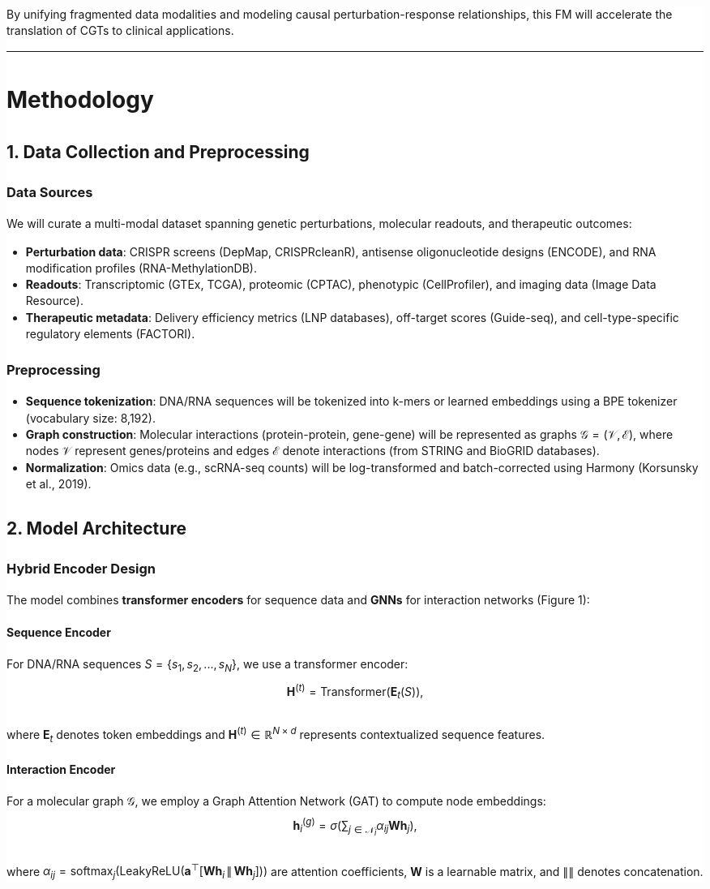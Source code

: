 By unifying fragmented data modalities and modeling causal perturbation-response relationships, this FM will accelerate the translation of CGTs to clinical applications.  

---

# Methodology  

## 1. Data Collection and Preprocessing  

### Data Sources  
We will curate a multi-modal dataset spanning genetic perturbations, molecular readouts, and therapeutic outcomes:  
- **Perturbation data**: CRISPR screens (DepMap, CRISPRcleanR), antisense oligonucleotide designs (ENCODE), and RNA modification profiles (RNA-MethylationDB).  
- **Readouts**: Transcriptomic (GTEx, TCGA), proteomic (CPTAC), phenotypic (CellProfiler), and imaging data (Image Data Resource).  
- **Therapeutic metadata**: Delivery efficiency metrics (LNP databases), off-target scores (Guide-seq), and cell-type-specific regulatory elements (FACTORI).  

### Preprocessing  
- **Sequence tokenization**: DNA/RNA sequences will be tokenized into k-mers or learned embeddings using a BPE tokenizer (vocabulary size: 8,192).  
- **Graph construction**: Molecular interactions (protein-protein, gene-gene) will be represented as graphs $\mathcal{G} = (\mathcal{V}, \mathcal{E})$, where nodes $\mathcal{V}$ represent genes/proteins and edges $\mathcal{E}$ denote interactions (from STRING and BioGRID databases).  
- **Normalization**: Omics data (e.g., scRNA-seq counts) will be log-transformed and batch-corrected using Harmony (Korsunsky et al., 2019).  

## 2. Model Architecture  

### Hybrid Encoder Design  
The model combines **transformer encoders** for sequence data and **GNNs** for interaction networks (Figure 1):  

#### Sequence Encoder  
For DNA/RNA sequences $S = \{s_1, s_2, ..., s_N\}$, we use a transformer encoder:  
$$
\mathbf{H}^{(t)} = \text{Transformer}(\mathbf{E}_t(S)),
$$  
where $\mathbf{E}_t$ denotes token embeddings and $\mathbf{H}^{(t)} \in \mathbb{R}^{N \times d}$ represents contextualized sequence features.  

#### Interaction Encoder  
For a molecular graph $\mathcal{G}$, we employ a Graph Attention Network (GAT) to compute node embeddings:  
$$
\mathbf{h}_i^{(g)} = \sigma\left( \sum_{j \in \mathcal{N}_i} \alpha_{ij} \mathbf{W} \mathbf{h}_j \right),
$$  
where $\alpha_{ij} = \text{softmax}_j(\text{LeakyReLU}(\mathbf{a}^\top [\mathbf{W}\mathbf{h}_i \, \|\, \mathbf{W}\mathbf{h}_j]))$ are attention coefficients, $\mathbf{W}$ is a learnable matrix, and $\|\|$ denotes concatenation.  
